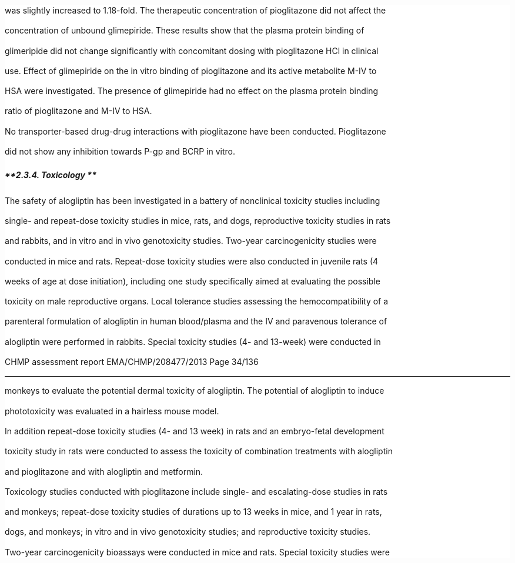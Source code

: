 was slightly increased to 1.18-fold. The therapeutic concentration of pioglitazone did not affect the

concentration of unbound glimepiride. These results show that the plasma protein binding of

glimeripide did not change significantly with concomitant dosing with pioglitazone HCl in clinical

use. Effect of glimepiride on the in vitro binding of pioglitazone and its active metabolite M-IV to

HSA were investigated. The presence of glimepiride had no effect on the plasma protein binding

ratio of pioglitazone and M-IV to HSA.

No transporter-based drug-drug interactions with pioglitazone have been conducted. Pioglitazone

did not show any inhibition towards P-gp and BCRP in vitro.
##### **2.3.4. Toxicology **

The safety of alogliptin has been investigated in a battery of nonclinical toxicity studies including

single- and repeat-dose toxicity studies in mice, rats, and dogs, reproductive toxicity studies in rats

and rabbits, and in vitro and in vivo genotoxicity studies. Two-year carcinogenicity studies were

conducted in mice and rats. Repeat-dose toxicity studies were also conducted in juvenile rats (4

weeks of age at dose initiation), including one study specifically aimed at evaluating the possible

toxicity on male reproductive organs. Local tolerance studies assessing the hemocompatibility of a

parenteral formulation of alogliptin in human blood/plasma and the IV and paravenous tolerance of

alogliptin were performed in rabbits. Special toxicity studies (4- and 13-week) were conducted in

CHMP assessment report
EMA/CHMP/208477/2013 Page 34/136


-----

monkeys to evaluate the potential dermal toxicity of alogliptin. The potential of alogliptin to induce

phototoxicity was evaluated in a hairless mouse model.

In addition repeat-dose toxicity studies (4- and 13 week) in rats and an embryo-fetal development

toxicity study in rats were conducted to assess the toxicity of combination treatments with alogliptin

and pioglitazone and with alogliptin and metformin.

Toxicology studies conducted with pioglitazone include single- and escalating-dose studies in rats

and monkeys; repeat-dose toxicity studies of durations up to 13 weeks in mice, and 1 year in rats,

dogs, and monkeys; in vitro and in vivo genotoxicity studies; and reproductive toxicity studies.

Two-year carcinogenicity bioassays were conducted in mice and rats. Special toxicity studies were
